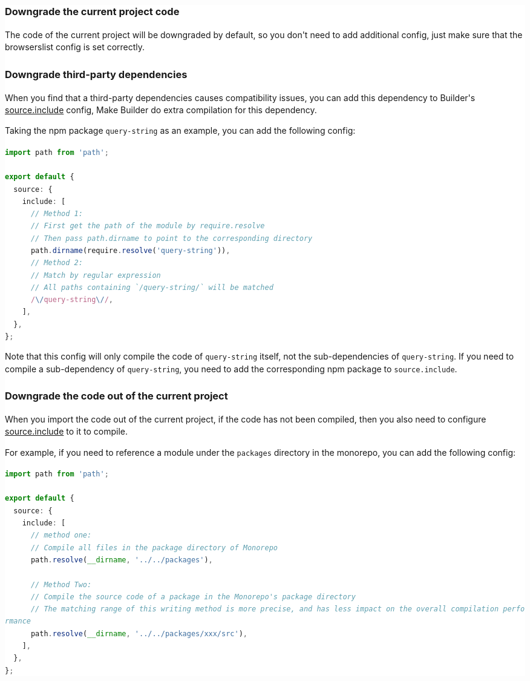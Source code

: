 ### Downgrade the current project code

The code of the current project will be downgraded by default, so you don't need to add additional config, just make sure that the browserslist config is set correctly.

### Downgrade third-party dependencies

When you find that a third-party dependencies causes compatibility issues, you can add this dependency to Builder's [source.include](/en/api/config-source.html#sourceinclude) config, Make Builder do extra compilation for this dependency.

Taking the npm package `query-string` as an example, you can add the following config:

```ts
import path from 'path';

export default {
  source: {
    include: [
      // Method 1:
      // First get the path of the module by require.resolve
      // Then pass path.dirname to point to the corresponding directory
      path.dirname(require.resolve('query-string')),
      // Method 2:
      // Match by regular expression
      // All paths containing `/query-string/` will be matched
      /\/query-string\//,
    ],
  },
};
```

Note that this config will only compile the code of `query-string` itself, not the sub-dependencies of `query-string`. If you need to compile a sub-dependency of `query-string`, you need to add the corresponding npm package to `source.include`.

### Downgrade the code out of the current project

When you import the code out of the current project, if the code has not been compiled, then you also need to configure [source.include](/en/api/config-source.html#sourceinclude) to it to compile.

For example, if you need to reference a module under the `packages` directory in the monorepo, you can add the following config:

```ts
import path from 'path';

export default {
  source: {
    include: [
      // method one:
      // Compile all files in the package directory of Monorepo
      path.resolve(__dirname, '../../packages'),

      // Method Two:
      // Compile the source code of a package in the Monorepo's package directory
      // The matching range of this writing method is more precise, and has less impact on the overall compilation performance
      path.resolve(__dirname, '../../packages/xxx/src'),
    ],
  },
};
```
